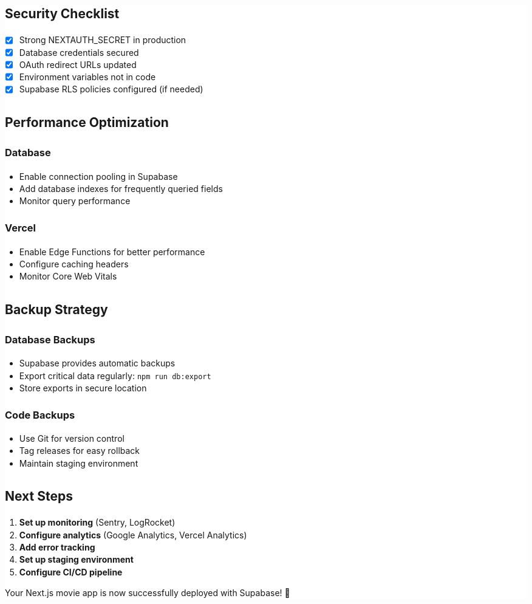 ## Security Checklist

- [x] Strong NEXTAUTH_SECRET in production
- [x] Database credentials secured
- [x] OAuth redirect URLs updated
- [x] Environment variables not in code
- [x] Supabase RLS policies configured (if needed)

## Performance Optimization

### Database
- Enable connection pooling in Supabase
- Add database indexes for frequently queried fields
- Monitor query performance

### Vercel
- Enable Edge Functions for better performance
- Configure caching headers
- Monitor Core Web Vitals

## Backup Strategy

### Database Backups
- Supabase provides automatic backups
- Export critical data regularly: `npm run db:export`
- Store exports in secure location

### Code Backups
- Use Git for version control
- Tag releases for easy rollback
- Maintain staging environment

## Next Steps

1. **Set up monitoring** (Sentry, LogRocket)
2. **Configure analytics** (Google Analytics, Vercel Analytics)
3. **Add error tracking**
4. **Set up staging environment**
5. **Configure CI/CD pipeline**

Your Next.js movie app is now successfully deployed with Supabase! 🎉
